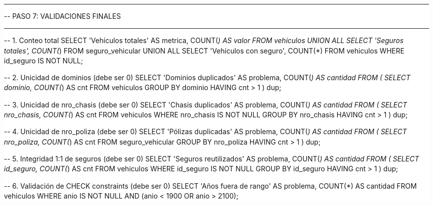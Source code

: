 -- ----------------------------------------------------------------------------
-- PASO 7: VALIDACIONES FINALES
-- ----------------------------------------------------------------------------

-- 1. Conteo total
SELECT 'Vehículos totales' AS metrica, COUNT(*) AS valor FROM vehiculos
UNION ALL
SELECT 'Seguros totales', COUNT(*) FROM seguro_vehicular
UNION ALL
SELECT 'Vehículos con seguro', COUNT(*) FROM vehiculos WHERE id_seguro IS NOT NULL;

-- 2. Unicidad de dominios (debe ser 0)
SELECT 'Dominios duplicados' AS problema, COUNT(*) AS cantidad
FROM (
    SELECT dominio, COUNT(*) AS cnt 
    FROM vehiculos 
    GROUP BY dominio 
    HAVING cnt > 1
) dup;

-- 3. Unicidad de nro_chasis (debe ser 0)
SELECT 'Chasis duplicados' AS problema, COUNT(*) AS cantidad
FROM (
    SELECT nro_chasis, COUNT(*) AS cnt 
    FROM vehiculos 
    WHERE nro_chasis IS NOT NULL
    GROUP BY nro_chasis 
    HAVING cnt > 1
) dup;

-- 4. Unicidad de nro_poliza (debe ser 0)
SELECT 'Pólizas duplicadas' AS problema, COUNT(*) AS cantidad
FROM (
    SELECT nro_poliza, COUNT(*) AS cnt 
    FROM seguro_vehicular 
    GROUP BY nro_poliza 
    HAVING cnt > 1
) dup;

-- 5. Integridad 1:1 de seguros (debe ser 0)
SELECT 'Seguros reutilizados' AS problema, COUNT(*) AS cantidad
FROM (
    SELECT id_seguro, COUNT(*) AS cnt 
    FROM vehiculos 
    WHERE id_seguro IS NOT NULL
    GROUP BY id_seguro 
    HAVING cnt > 1
) dup;

-- 6. Validación de CHECK constraints (debe ser 0)
SELECT 'Años fuera de rango' AS problema, COUNT(*) AS cantidad
FROM vehiculos 
WHERE anio IS NOT NULL AND (anio < 1900 OR anio > 2100);

